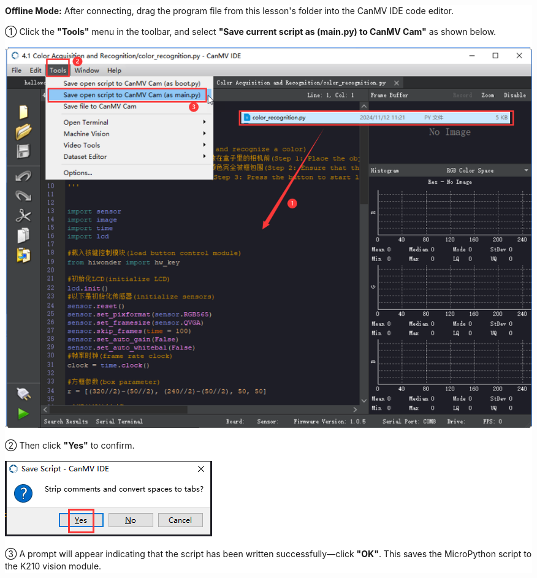 **Offline Mode:** After connecting, drag the program file from this lesson's folder into the CanMV IDE code editor.

① Click the **"Tools"** menu in the toolbar, and select **"Save current script as (main.py) to CanMV Cam"** as shown below.

<img src="../_static/media/chapter_7/section_5/01/image12.png" class="common_img" />

② Then click **"Yes"** to confirm.

<img src="../_static/media/chapter_7/section_5/01/image13.png" class="common_img" />

③ A prompt will appear indicating that the script has been written successfully—click **"OK"**. This saves the MicroPython script to the K210 vision module.
